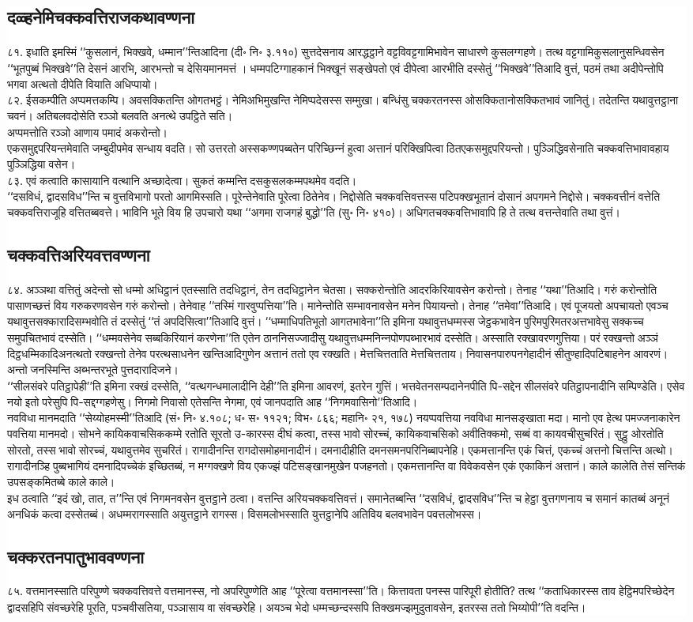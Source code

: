 

## दळ्हनेमिचक्‍कवत्तिराजकथावण्णना

८१. इधाति इमस्मिं ‘‘कुसलानं, भिक्खवे, धम्मान’’न्तिआदिना (दी॰ नि॰ ३.११०) सुत्तदेसनाय आरद्धट्ठाने वट्टविवट्टगामिभावेन साधारणे कुसलग्गहणे। तत्थ वट्टगामिकुसलानुसन्धिवसेन ‘‘भूतपुब्बं भिक्खवे’’ति देसनं आरभि, आरभन्तो च देसियमानमत्तं । धम्मपटिग्गाहकानं भिक्खूनं सङ्खेपतो एवं दीपेत्वा आरभीति दस्सेतुं ‘‘भिक्खवे’’तिआदि वुत्तं, पठमं तथा अदीपेन्तोपि भगवा अत्थतो दीपेति वियाति अधिप्पायो।  
८२. ईसकम्पीति अप्पमत्तकम्पि। अवसक्‍कितन्ति ओगतभट्ठं। नेमिअभिमुखन्ति नेमिप्पदेसस्स सम्मुखा। बन्धिंसु चक्‍करतनस्स ओसक्‍कितानोसक्‍कितभावं जानितुं। तदेतन्ति यथावुत्तट्ठाना चवनं। अतिबलवदोसेति रञ्‍ञो बलवति अनत्थे उपट्ठिते सति।  
अप्पमत्तोति रञ्‍ञो आणाय पमादं अकरोन्तो।  
एकसमुद्दपरियन्तमेवाति जम्बुदीपमेव सन्धाय वदति। सो उत्तरतो अस्सकण्णपब्बतेन परिच्छिन्‍नं हुत्वा अत्तानं परिक्खिपित्वा ठितएकसमुद्दपरियन्तो। पुञ्‍ञिद्धिवसेनाति चक्‍कवत्तिभावावहाय पुञ्‍ञिद्धिया वसेन।  
८३. एवं कत्वाति कासायानि वत्थानि अच्छादेत्वा। सुकतं कम्मन्ति दसकुसलकम्मपथमेव वदति।  
‘‘दसविधं, द्वादसविध’’न्ति च वुत्तविभागो परतो आगमिस्सति। पूरेन्तेनेवाति पूरेत्वा ठितेनेव। निद्दोसेति चक्‍कवत्तिवत्तस्स पटिपक्खभूतानं दोसानं अपगमने निद्दोसे। चक्‍कवत्तीनं वत्तेति चक्‍कवत्तिराजूहि वत्तितब्बवत्ते। भाविनि भूते विय हि उपचारो यथा ‘‘अगमा राजगहं बुद्धो’’ति (सु॰ नि॰ ४१०)। अधिगतचक्‍कवत्तिभावापि हि ते तत्थ वत्तन्तेवाति तथा वुत्तं।  


## चक्‍कवत्तिअरियवत्तवण्णना

८४. अञ्‍ञथा वत्तितुं अदेन्तो सो धम्मो अधिट्ठानं एतस्साति तदधिट्ठानं, तेन तदधिट्ठानेन चेतसा। सक्‍करोन्तोति आदरकिरियावसेन करोन्तो। तेनाह ‘‘यथा’’तिआदि। गरुं करोन्तोति पासाणच्छत्तं विय गरुकरणवसेन गरुं करोन्तो। तेनेवाह ‘‘तस्मिं गारवुप्पत्तिया’’ति। मानेन्तोति सम्भावनावसेन मनेन पियायन्तो। तेनाह ‘‘तमेवा’’तिआदि। एवं पूजयतो अपचायतो एवञ्‍च यथावुत्तसक्‍कारादिसम्भवोति तं दस्सेतुं ‘‘तं अपदिसित्वा’’तिआदि वुत्तं। ‘‘धम्माधिपतिभूतो आगतभावेना’’ति इमिना यथावुत्तधम्मस्स जेट्ठकभावेन पुरिमपुरिमतरअत्तभावेसु सक्‍कच्‍च समुपचितभावं दस्सेति। ‘‘धम्मवसेनेव सब्बकिरियानं करणेना’’ति एतेन ठाननिसज्‍जादीसु यथावुत्तधम्मनिन्‍नपोणपब्भारभावं दस्सेति। अस्साति रक्खावरणगुत्तिया। परं रक्खन्तो अञ्‍ञं दिट्ठधम्मिकादिअनत्थतो रक्खन्तो तेनेव परत्थसाधनेन खन्तिआदिगुणेन अत्तानं ततो एव रक्खति। मेत्तचित्तताति मेत्तचित्तताय। निवासनपारुपनगेहादीनं सीतुण्हादिपटिबाहनेन आवरणं। अन्तो जनस्मिन्ति अब्भन्तरभूते पुत्तदारादिजने।  
‘‘सीलसंवरे पतिट्ठापेही’’ति इमिना रक्खं दस्सेति, ‘‘वत्थगन्धमालादीनि देही’’ति इमिना आवरणं, इतरेन गुत्तिं। भत्तवेतनसम्पदानेनपीति पि-सद्देन सीलसंवरे पतिट्ठापनादीनि सम्पिण्डेति। एसेव नयो इतो परेसुपि पि-सद्दग्गहणेसु। निगमो निवासो एतेसन्ति नेगमा, एवं जानपदाति आह ‘‘निगमवासिनो’’तिआदि।  
नवविधा मानमदाति ‘‘सेय्योहमस्मी’’तिआदि (सं॰ नि॰ ४.१०८; ध॰ स॰ ११२१; विभ॰ ८६६; महानि॰ २१, १७८) नयप्पवत्तिया नवविधा मानसङ्खाता मदा। मानो एव हेत्थ पमज्‍जनाकारेन पवत्तिया मानमदो। सोभने कायिकवाचसिककम्मे रतोति सूरतो उ-कारस्स दीघं कत्वा, तस्स भावो सोरच्‍चं, कायिकवाचसिको अवीतिक्‍कमो, सब्बं वा कायवचीसुचरितं। सुट्ठु ओरतोति सोरतो, तस्स भावो सोरच्‍चं, यथावुत्तमेव सुचरितं। रागादीनन्ति रागदोसमोहमानादीनं। दमनादीहीति दमनसमनपरिनिब्बापनेहि। एकमत्तानन्ति एकं चित्तं, एकच्‍चं अत्तनो चित्तन्ति अत्थो। रागादीनञ्हि पुब्बभागियं दमनादिपच्‍चेकं इच्छितब्बं, न मग्गक्खणे विय एकज्झं पटिसङ्खानमुखेन पजहनतो। एकमत्तानन्ति वा विवेकवसेन एकं एकाकिनं अत्तानं। काले कालेति तेसं सन्तिकं उपसङ्कमितब्बे काले काले।  
इध ठत्वाति ‘‘इदं खो, तात, त’’न्ति एवं निगमनवसेन वुत्तट्ठाने ठत्वा। वत्तन्ति अरियचक्‍कवत्तिवत्तं। समानेतब्बन्ति ‘‘दसविधं, द्वादसविध’’न्ति च हेट्ठा वुत्तगणनाय च समानं कातब्बं अनूनं अनधिकं कत्वा दस्सेतब्बं। अधम्मरागस्साति अयुत्तट्ठाने रागस्स। विसमलोभस्साति युत्तट्ठानेपि अतिविय बलवभावेन पवत्तलोभस्स।  


## चक्‍करतनपातुभाववण्णना

८५. वत्तमानस्साति परिपुण्णे चक्‍कवत्तिवत्ते वत्तमानस्स, नो अपरिपुण्णेति आह ‘‘पूरेत्वा वत्तमानस्सा’’ति। कित्तावता पनस्स पारिपूरी होतीति? तत्थ ‘‘कताधिकारस्स ताव हेट्ठिमपरिच्छेदेन द्वादसहिपि संवच्छरेहि पूरति, पञ्‍चवीसतिया, पञ्‍ञासाय वा संवच्छरेहि। अयञ्‍च भेदो धम्मच्छन्दस्सपि तिक्खमज्झमुदुतावसेन, इतरस्स ततो भिय्योपी’’ति वदन्ति।  
